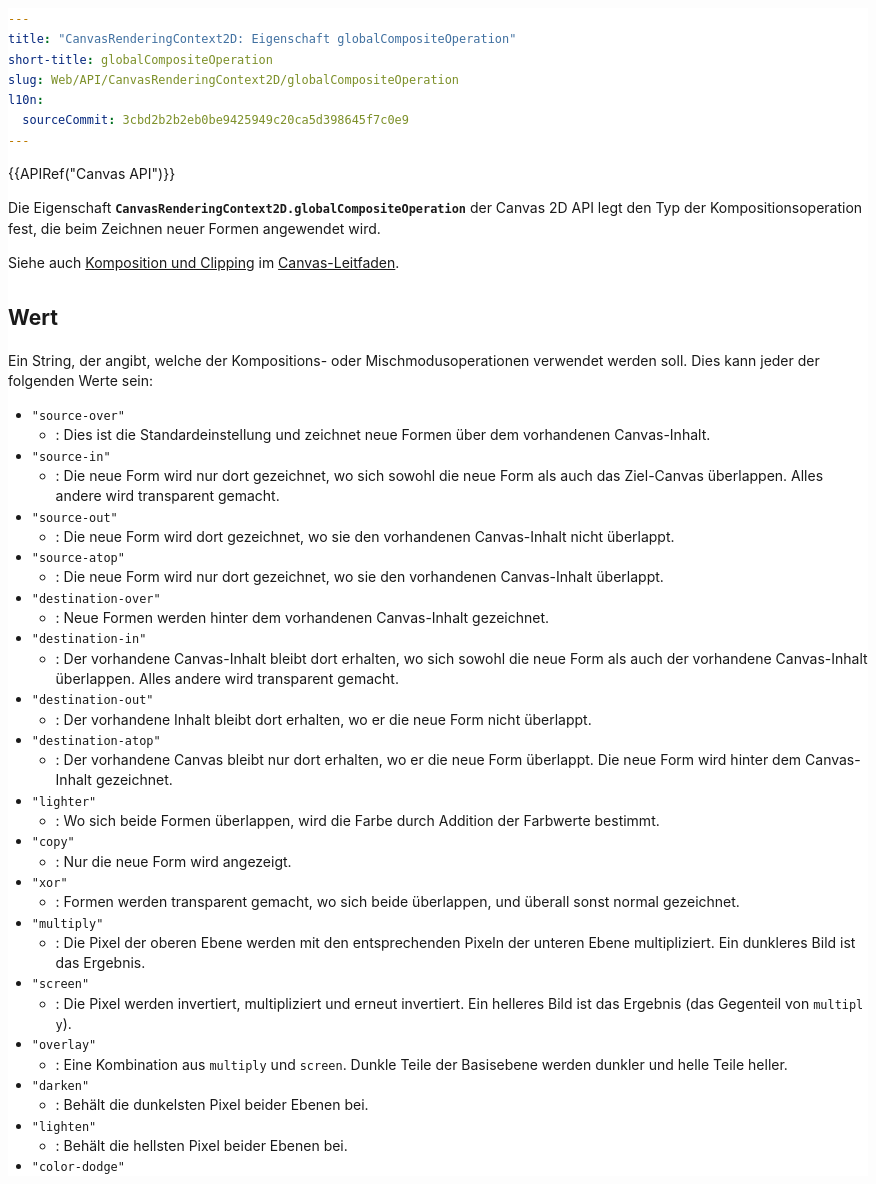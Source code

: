 ```yaml
---
title: "CanvasRenderingContext2D: Eigenschaft globalCompositeOperation"
short-title: globalCompositeOperation
slug: Web/API/CanvasRenderingContext2D/globalCompositeOperation
l10n:
  sourceCommit: 3cbd2b2b2eb0be9425949c20ca5d398645f7c0e9
---
```


{{APIRef("Canvas API")}}

Die Eigenschaft
**`CanvasRenderingContext2D.globalCompositeOperation`**
der Canvas 2D API legt den Typ der Kompositionsoperation fest, die beim Zeichnen neuer Formen angewendet wird.

Siehe auch [Komposition und Clipping](/de/docs/Web/API/Canvas_API/Tutorial/Compositing) im [Canvas-Leitfaden](/de/docs/Web/API/Canvas_API/Tutorial).

## Wert

Ein String, der angibt, welche der Kompositions- oder Mischmodusoperationen verwendet werden soll. Dies kann jeder der folgenden Werte sein:

- `"source-over"`
  - : Dies ist die Standardeinstellung und zeichnet neue Formen über dem vorhandenen Canvas-Inhalt.
- `"source-in"`
  - : Die neue Form wird nur dort gezeichnet, wo sich sowohl die neue Form als auch das Ziel-Canvas überlappen. Alles andere wird transparent gemacht.
- `"source-out"`
  - : Die neue Form wird dort gezeichnet, wo sie den vorhandenen Canvas-Inhalt nicht überlappt.
- `"source-atop"`
  - : Die neue Form wird nur dort gezeichnet, wo sie den vorhandenen Canvas-Inhalt überlappt.
- `"destination-over"`
  - : Neue Formen werden hinter dem vorhandenen Canvas-Inhalt gezeichnet.
- `"destination-in"`
  - : Der vorhandene Canvas-Inhalt bleibt dort erhalten, wo sich sowohl die neue Form als auch der vorhandene Canvas-Inhalt überlappen. Alles andere wird transparent gemacht.
- `"destination-out"`
  - : Der vorhandene Inhalt bleibt dort erhalten, wo er die neue Form nicht überlappt.
- `"destination-atop"`
  - : Der vorhandene Canvas bleibt nur dort erhalten, wo er die neue Form überlappt. Die neue Form wird hinter dem Canvas-Inhalt gezeichnet.
- `"lighter"`
  - : Wo sich beide Formen überlappen, wird die Farbe durch Addition der Farbwerte bestimmt.
- `"copy"`
  - : Nur die neue Form wird angezeigt.
- `"xor"`
  - : Formen werden transparent gemacht, wo sich beide überlappen, und überall sonst normal gezeichnet.
- `"multiply"`
  - : Die Pixel der oberen Ebene werden mit den entsprechenden Pixeln der unteren Ebene multipliziert. Ein dunkleres Bild ist das Ergebnis.
- `"screen"`
  - : Die Pixel werden invertiert, multipliziert und erneut invertiert. Ein helleres Bild ist das Ergebnis (das Gegenteil von `multiply`).
- `"overlay"`
  - : Eine Kombination aus `multiply` und `screen`. Dunkle Teile der Basisebene werden dunkler und helle Teile heller.
- `"darken"`
  - : Behält die dunkelsten Pixel beider Ebenen bei.
- `"lighten"`
  - : Behält die hellsten Pixel beider Ebenen bei.
- `"color-dodge"`